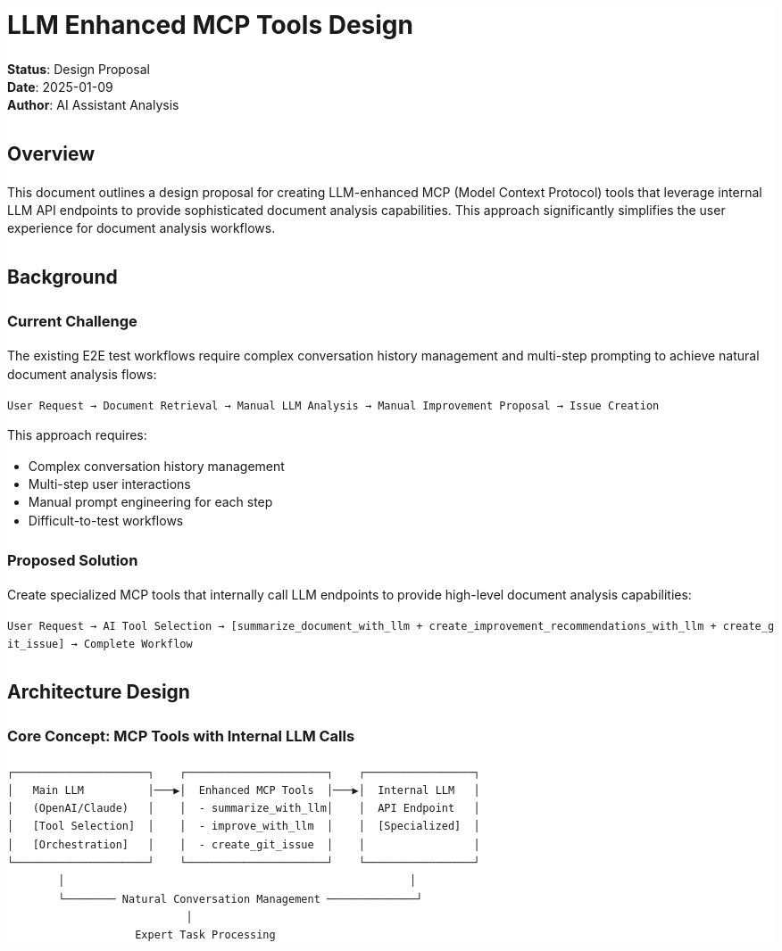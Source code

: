 # LLM Enhanced MCP Tools Design

**Status**: Design Proposal  
**Date**: 2025-01-09  
**Author**: AI Assistant Analysis

## Overview

This document outlines a design proposal for creating LLM-enhanced MCP (Model Context Protocol) tools that leverage internal LLM API endpoints to provide sophisticated document analysis capabilities. This approach significantly simplifies the user experience for document analysis workflows.

## Background

### Current Challenge
The existing E2E test workflows require complex conversation history management and multi-step prompting to achieve natural document analysis flows:

```
User Request → Document Retrieval → Manual LLM Analysis → Manual Improvement Proposal → Issue Creation
```

This approach requires:
- Complex conversation history management
- Multi-step user interactions
- Manual prompt engineering for each step
- Difficult-to-test workflows

### Proposed Solution
Create specialized MCP tools that internally call LLM endpoints to provide high-level document analysis capabilities:

```
User Request → AI Tool Selection → [summarize_document_with_llm + create_improvement_recommendations_with_llm + create_git_issue] → Complete Workflow
```

## Architecture Design

### Core Concept: MCP Tools with Internal LLM Calls

```
┌─────────────────────┐    ┌──────────────────────┐    ┌─────────────────┐
│   Main LLM          │───▶│  Enhanced MCP Tools  │───▶│  Internal LLM   │
│   (OpenAI/Claude)   │    │  - summarize_with_llm│    │  API Endpoint   │
│   [Tool Selection]  │    │  - improve_with_llm  │    │  [Specialized]  │
│   [Orchestration]   │    │  - create_git_issue  │    │                 │
└─────────────────────┘    └──────────────────────┘    └─────────────────┘
        │                                                      │
        └──────── Natural Conversation Management ──────────────┘
                            │
                    Expert Task Processing
```

